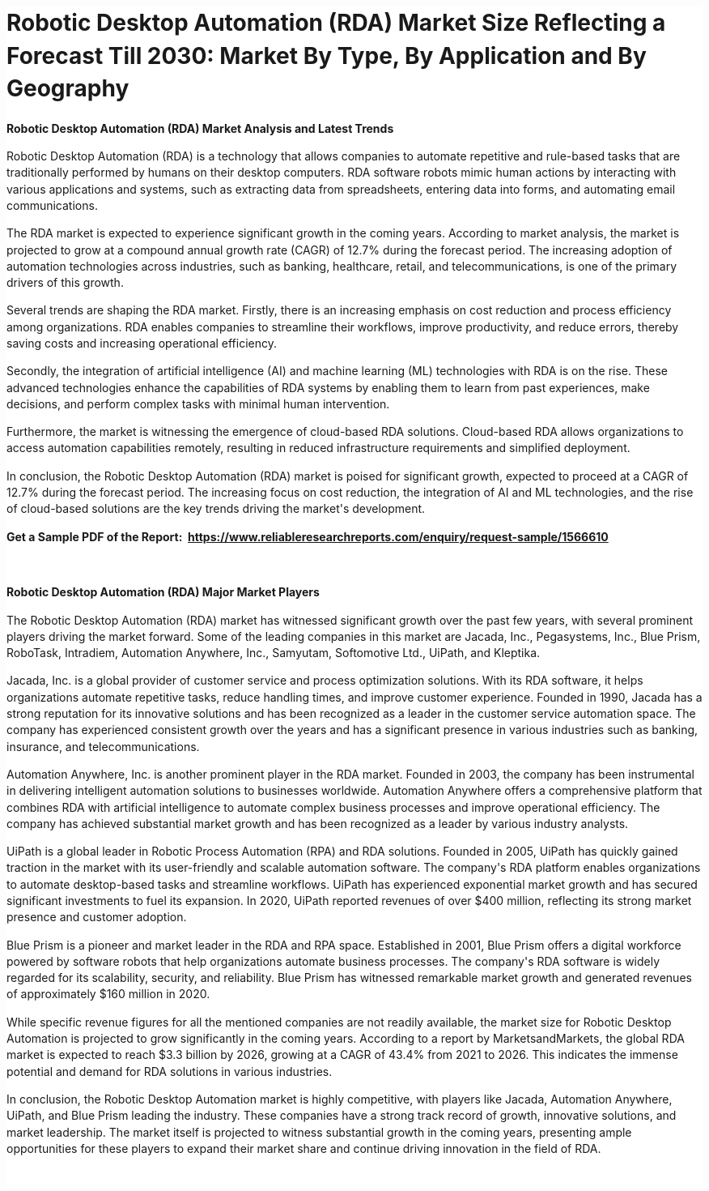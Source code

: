 <p><h1>Robotic Desktop Automation (RDA) Market Size Reflecting a Forecast Till 2030: Market By Type, By Application and By Geography</h1></p><p><strong>Robotic Desktop Automation (RDA) Market Analysis and Latest Trends</strong></p>
<p><p>Robotic Desktop Automation (RDA) is a technology that allows companies to automate repetitive and rule-based tasks that are traditionally performed by humans on their desktop computers. RDA software robots mimic human actions by interacting with various applications and systems, such as extracting data from spreadsheets, entering data into forms, and automating email communications.</p><p>The RDA market is expected to experience significant growth in the coming years. According to market analysis, the market is projected to grow at a compound annual growth rate (CAGR) of 12.7% during the forecast period. The increasing adoption of automation technologies across industries, such as banking, healthcare, retail, and telecommunications, is one of the primary drivers of this growth.</p><p>Several trends are shaping the RDA market. Firstly, there is an increasing emphasis on cost reduction and process efficiency among organizations. RDA enables companies to streamline their workflows, improve productivity, and reduce errors, thereby saving costs and increasing operational efficiency.</p><p>Secondly, the integration of artificial intelligence (AI) and machine learning (ML) technologies with RDA is on the rise. These advanced technologies enhance the capabilities of RDA systems by enabling them to learn from past experiences, make decisions, and perform complex tasks with minimal human intervention.</p><p>Furthermore, the market is witnessing the emergence of cloud-based RDA solutions. Cloud-based RDA allows organizations to access automation capabilities remotely, resulting in reduced infrastructure requirements and simplified deployment.</p><p>In conclusion, the Robotic Desktop Automation (RDA) market is poised for significant growth, expected to proceed at a CAGR of 12.7% during the forecast period. The increasing focus on cost reduction, the integration of AI and ML technologies, and the rise of cloud-based solutions are the key trends driving the market's development.</p></p>
<p><strong>Get a Sample PDF of the Report:&nbsp; <a href="https://www.reliableresearchreports.com/enquiry/request-sample/1566610">https://www.reliableresearchreports.com/enquiry/request-sample/1566610</a></strong></p>
<p>&nbsp;</p>
<p><strong>Robotic Desktop Automation (RDA) Major Market Players</strong></p>
<p><p>The Robotic Desktop Automation (RDA) market has witnessed significant growth over the past few years, with several prominent players driving the market forward. Some of the leading companies in this market are Jacada, Inc., Pegasystems, Inc., Blue Prism, RoboTask, Intradiem, Automation Anywhere, Inc., Samyutam, Softomotive Ltd., UiPath, and Kleptika.</p><p>Jacada, Inc. is a global provider of customer service and process optimization solutions. With its RDA software, it helps organizations automate repetitive tasks, reduce handling times, and improve customer experience. Founded in 1990, Jacada has a strong reputation for its innovative solutions and has been recognized as a leader in the customer service automation space. The company has experienced consistent growth over the years and has a significant presence in various industries such as banking, insurance, and telecommunications.</p><p>Automation Anywhere, Inc. is another prominent player in the RDA market. Founded in 2003, the company has been instrumental in delivering intelligent automation solutions to businesses worldwide. Automation Anywhere offers a comprehensive platform that combines RDA with artificial intelligence to automate complex business processes and improve operational efficiency. The company has achieved substantial market growth and has been recognized as a leader by various industry analysts.</p><p>UiPath is a global leader in Robotic Process Automation (RPA) and RDA solutions. Founded in 2005, UiPath has quickly gained traction in the market with its user-friendly and scalable automation software. The company's RDA platform enables organizations to automate desktop-based tasks and streamline workflows. UiPath has experienced exponential market growth and has secured significant investments to fuel its expansion. In 2020, UiPath reported revenues of over $400 million, reflecting its strong market presence and customer adoption.</p><p>Blue Prism is a pioneer and market leader in the RDA and RPA space. Established in 2001, Blue Prism offers a digital workforce powered by software robots that help organizations automate business processes. The company's RDA software is widely regarded for its scalability, security, and reliability. Blue Prism has witnessed remarkable market growth and generated revenues of approximately $160 million in 2020.</p><p>While specific revenue figures for all the mentioned companies are not readily available, the market size for Robotic Desktop Automation is projected to grow significantly in the coming years. According to a report by MarketsandMarkets, the global RDA market is expected to reach $3.3 billion by 2026, growing at a CAGR of 43.4% from 2021 to 2026. This indicates the immense potential and demand for RDA solutions in various industries.</p><p>In conclusion, the Robotic Desktop Automation market is highly competitive, with players like Jacada, Automation Anywhere, UiPath, and Blue Prism leading the industry. These companies have a strong track record of growth, innovative solutions, and market leadership. The market itself is projected to witness substantial growth in the coming years, presenting ample opportunities for these players to expand their market share and continue driving innovation in the field of RDA.</p></p>
<p>&nbsp;</p>